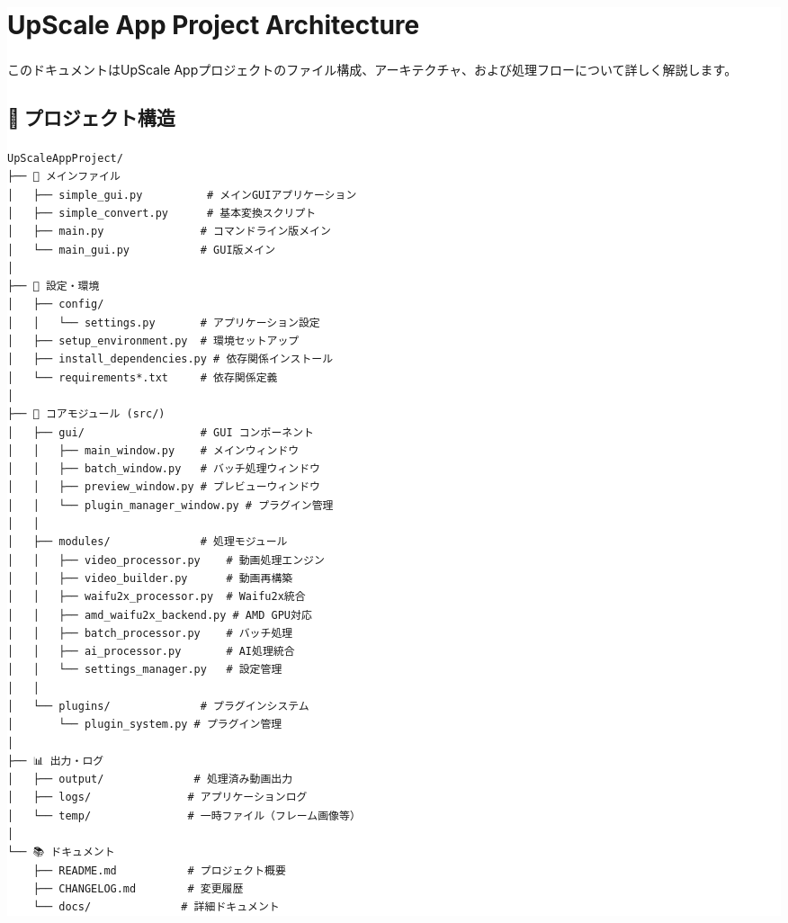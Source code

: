 # UpScale App Project Architecture

このドキュメントはUpScale Appプロジェクトのファイル構成、アーキテクチャ、および処理フローについて詳しく解説します。

## 📁 プロジェクト構造

```
UpScaleAppProject/
├── 📄 メインファイル
│   ├── simple_gui.py          # メインGUIアプリケーション
│   ├── simple_convert.py      # 基本変換スクリプト  
│   ├── main.py               # コマンドライン版メイン
│   └── main_gui.py           # GUI版メイン
│
├── 🔧 設定・環境
│   ├── config/
│   │   └── settings.py       # アプリケーション設定
│   ├── setup_environment.py  # 環境セットアップ
│   ├── install_dependencies.py # 依存関係インストール
│   └── requirements*.txt     # 依存関係定義
│
├── 🎯 コアモジュール (src/)
│   ├── gui/                  # GUI コンポーネント
│   │   ├── main_window.py    # メインウィンドウ
│   │   ├── batch_window.py   # バッチ処理ウィンドウ
│   │   ├── preview_window.py # プレビューウィンドウ
│   │   └── plugin_manager_window.py # プラグイン管理
│   │
│   ├── modules/              # 処理モジュール
│   │   ├── video_processor.py    # 動画処理エンジン
│   │   ├── video_builder.py      # 動画再構築
│   │   ├── waifu2x_processor.py  # Waifu2x統合
│   │   ├── amd_waifu2x_backend.py # AMD GPU対応
│   │   ├── batch_processor.py    # バッチ処理
│   │   ├── ai_processor.py       # AI処理統合
│   │   └── settings_manager.py   # 設定管理
│   │
│   └── plugins/              # プラグインシステム
│       └── plugin_system.py # プラグイン管理
│
├── 📊 出力・ログ
│   ├── output/              # 処理済み動画出力
│   ├── logs/               # アプリケーションログ
│   └── temp/               # 一時ファイル（フレーム画像等）
│
└── 📚 ドキュメント
    ├── README.md           # プロジェクト概要
    ├── CHANGELOG.md        # 変更履歴
    └── docs/              # 詳細ドキュメント
```
